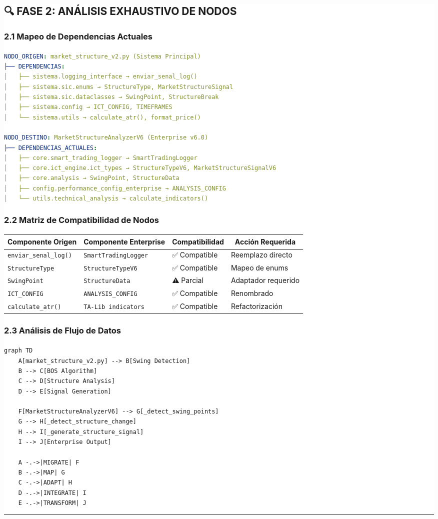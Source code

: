 ## 🔍 **FASE 2: ANÁLISIS EXHAUSTIVO DE NODOS**

### **2.1 Mapeo de Dependencias Actuales**

```yaml
NODO_ORIGEN: market_structure_v2.py (Sistema Principal)
├── DEPENDENCIAS:
│   ├── sistema.logging_interface → enviar_senal_log()
│   ├── sistema.sic.enums → StructureType, MarketStructureSignal  
│   ├── sistema.sic.dataclasses → SwingPoint, StructureBreak
│   ├── sistema.config → ICT_CONFIG, TIMEFRAMES
│   └── sistema.utils → calculate_atr(), format_price()

NODO_DESTINO: MarketStructureAnalyzerV6 (Enterprise v6.0)
├── DEPENDENCIAS_ACTUALES:
│   ├── core.smart_trading_logger → SmartTradingLogger
│   ├── core.ict_engine.ict_types → StructureTypeV6, MarketStructureSignalV6
│   ├── core.analysis → SwingPoint, StructureData
│   ├── config.performance_config_enterprise → ANALYSIS_CONFIG
│   └── utils.technical_analysis → calculate_indicators()
```

### **2.2 Matriz de Compatibilidad de Nodos**

| **Componente Origen** | **Componente Enterprise** | **Compatibilidad** | **Acción Requerida** |
|----------------------|---------------------------|--------------------|--------------------|
| `enviar_senal_log()` | `SmartTradingLogger` | ✅ Compatible | Reemplazo directo |
| `StructureType` | `StructureTypeV6` | ✅ Compatible | Mapeo de enums |
| `SwingPoint` | `StructureData` | ⚠️ Parcial | Adaptador requerido |
| `ICT_CONFIG` | `ANALYSIS_CONFIG` | ✅ Compatible | Renombrado |
| `calculate_atr()` | `TA-Lib indicators` | ✅ Compatible | Refactorización |

### **2.3 Análisis de Flujo de Datos**

```mermaid
graph TD
    A[market_structure_v2.py] --> B[Swing Detection]
    B --> C[BOS Algorithm] 
    C --> D[Structure Analysis]
    D --> E[Signal Generation]
    
    F[MarketStructureAnalyzerV6] --> G[_detect_swing_points]
    G --> H[_detect_structure_change]
    H --> I[_generate_structure_signal]
    I --> J[Enterprise Output]
    
    A -.->|MIGRATE| F
    B -.->|MAP| G  
    C -.->|ADAPT| H
    D -.->|INTEGRATE| I
    E -.->|TRANSFORM| J
```

---